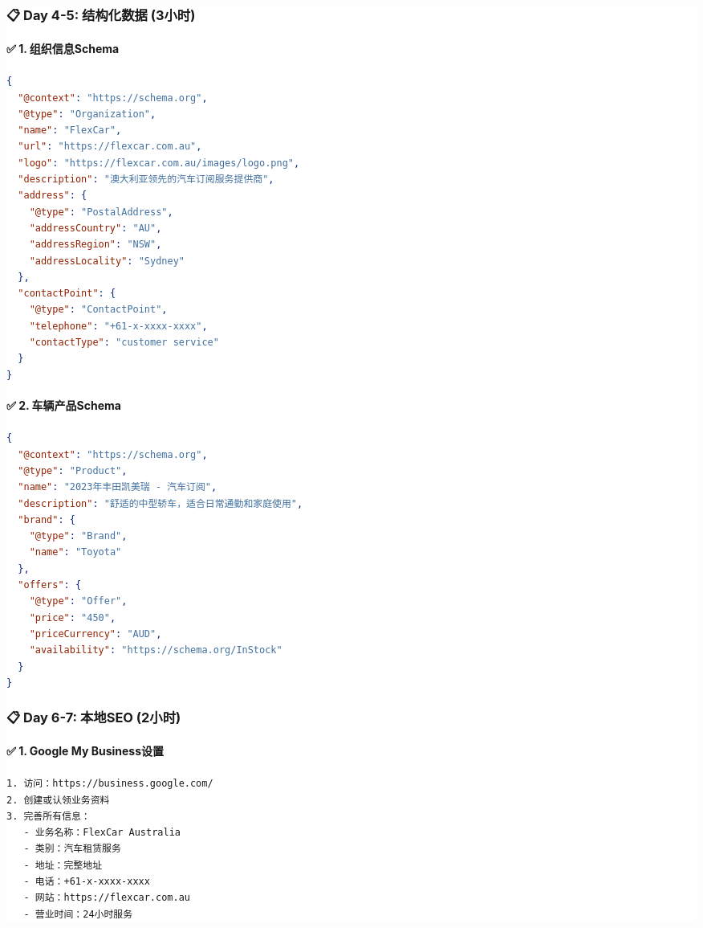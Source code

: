 ### 📋 Day 4-5: 结构化数据 (3小时)

#### ✅ 1. 组织信息Schema
```json
{
  "@context": "https://schema.org",
  "@type": "Organization",
  "name": "FlexCar",
  "url": "https://flexcar.com.au",
  "logo": "https://flexcar.com.au/images/logo.png",
  "description": "澳大利亚领先的汽车订阅服务提供商",
  "address": {
    "@type": "PostalAddress",
    "addressCountry": "AU",
    "addressRegion": "NSW",
    "addressLocality": "Sydney"
  },
  "contactPoint": {
    "@type": "ContactPoint",
    "telephone": "+61-x-xxxx-xxxx",
    "contactType": "customer service"
  }
}
```

#### ✅ 2. 车辆产品Schema
```json
{
  "@context": "https://schema.org",
  "@type": "Product",
  "name": "2023年丰田凯美瑞 - 汽车订阅",
  "description": "舒适的中型轿车，适合日常通勤和家庭使用",
  "brand": {
    "@type": "Brand",
    "name": "Toyota"
  },
  "offers": {
    "@type": "Offer",
    "price": "450",
    "priceCurrency": "AUD",
    "availability": "https://schema.org/InStock"
  }
}
```

### 📋 Day 6-7: 本地SEO (2小时)

#### ✅ 1. Google My Business设置
```
1. 访问：https://business.google.com/
2. 创建或认领业务资料
3. 完善所有信息：
   - 业务名称：FlexCar Australia
   - 类别：汽车租赁服务
   - 地址：完整地址
   - 电话：+61-x-xxxx-xxxx
   - 网站：https://flexcar.com.au
   - 营业时间：24小时服务
```
